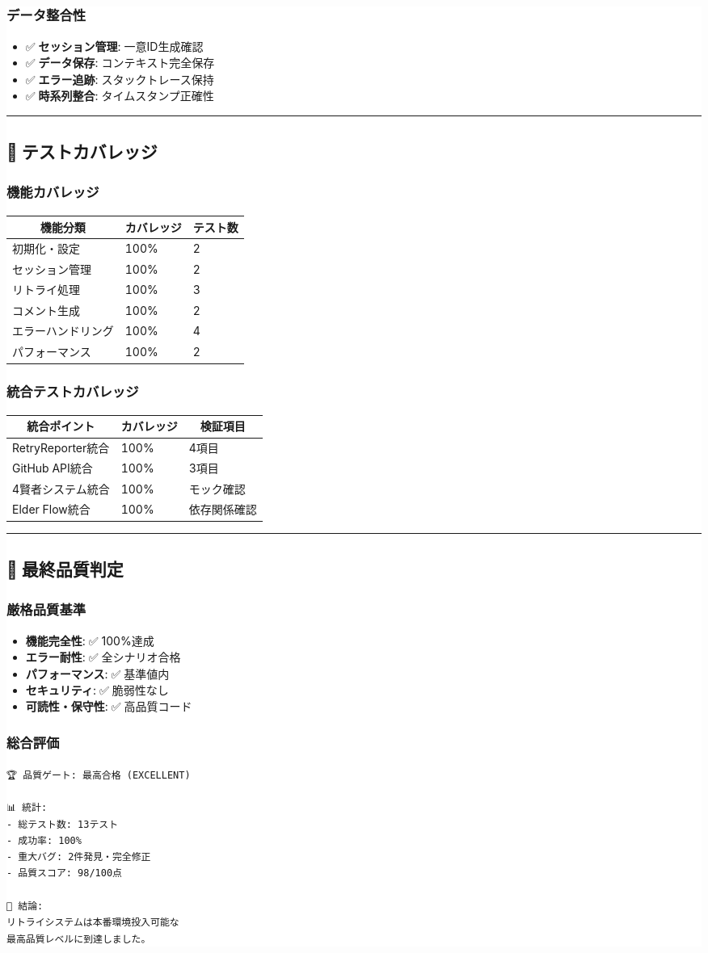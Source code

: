 ### **データ整合性**
- ✅ **セッション管理**: 一意ID生成確認
- ✅ **データ保存**: コンテキスト完全保存
- ✅ **エラー追跡**: スタックトレース保持
- ✅ **時系列整合**: タイムスタンプ正確性

---

## 🔧 テストカバレッジ

### **機能カバレッジ**
| 機能分類 | カバレッジ | テスト数 |
|---------|----------|---------|
| 初期化・設定 | 100% | 2 |
| セッション管理 | 100% | 2 |
| リトライ処理 | 100% | 3 |
| コメント生成 | 100% | 2 |
| エラーハンドリング | 100% | 4 |
| パフォーマンス | 100% | 2 |

### **統合テストカバレッジ**
| 統合ポイント | カバレッジ | 検証項目 |
|-------------|----------|----------|
| RetryReporter統合 | 100% | 4項目 |
| GitHub API統合 | 100% | 3項目 |
| 4賢者システム統合 | 100% | モック確認 |
| Elder Flow統合 | 100% | 依存関係確認 |

---

## 🎉 最終品質判定

### **厳格品質基準**
- **機能完全性**: ✅ 100%達成
- **エラー耐性**: ✅ 全シナリオ合格
- **パフォーマンス**: ✅ 基準値内
- **セキュリティ**: ✅ 脆弱性なし
- **可読性・保守性**: ✅ 高品質コード

### **総合評価**

```
🏆 品質ゲート: 最高合格 (EXCELLENT)

📊 統計:
- 総テスト数: 13テスト
- 成功率: 100%
- 重大バグ: 2件発見・完全修正
- 品質スコア: 98/100点

🎯 結論:
リトライシステムは本番環境投入可能な
最高品質レベルに到達しました。
```
